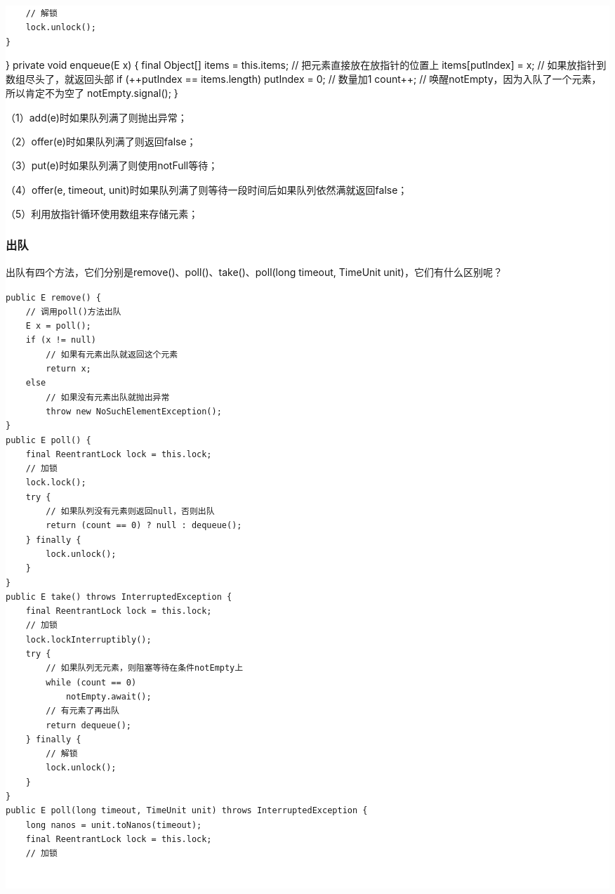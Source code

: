         // 解锁
        lock.unlock();
    }
}
private void enqueue(E x) {
    final Object[] items = this.items;
    // 把元素直接放在放指针的位置上
    items[putIndex] = x;
    // 如果放指针到数组尽头了，就返回头部
    if (++putIndex == items.length)
        putIndex = 0;
    // 数量加1
    count++;
    // 唤醒notEmpty，因为入队了一个元素，所以肯定不为空了
    notEmpty.signal();
}
</code></pre>
<p>（1）add(e)时如果队列满了则抛出异常；</p>
<p>（2）offer(e)时如果队列满了则返回false；</p>
<p>（3）put(e)时如果队列满了则使用notFull等待；</p>
<p>（4）offer(e, timeout, unit)时如果队列满了则等待一段时间后如果队列依然满就返回false；</p>
<p>（5）利用放指针循环使用数组来存储元素；</p>
<h3><span id="i-8">出队</span></h3>
<p>出队有四个方法，它们分别是remove()、poll()、take()、poll(long timeout, TimeUnit unit)，它们有什么区别呢？</p>
<pre><code class="java">public E remove() {
    // 调用poll()方法出队
    E x = poll();
    if (x != null)
        // 如果有元素出队就返回这个元素
        return x;
    else
        // 如果没有元素出队就抛出异常
        throw new NoSuchElementException();
}
public E poll() {
    final ReentrantLock lock = this.lock;
    // 加锁
    lock.lock();
    try {
        // 如果队列没有元素则返回null，否则出队
        return (count == 0) ? null : dequeue();
    } finally {
        lock.unlock();
    }
}
public E take() throws InterruptedException {
    final ReentrantLock lock = this.lock;
    // 加锁
    lock.lockInterruptibly();
    try {
        // 如果队列无元素，则阻塞等待在条件notEmpty上
        while (count == 0)
            notEmpty.await();
        // 有元素了再出队
        return dequeue();
    } finally {
        // 解锁
        lock.unlock();
    }
}
public E poll(long timeout, TimeUnit unit) throws InterruptedException {
    long nanos = unit.toNanos(timeout);
    final ReentrantLock lock = this.lock;
    // 加锁